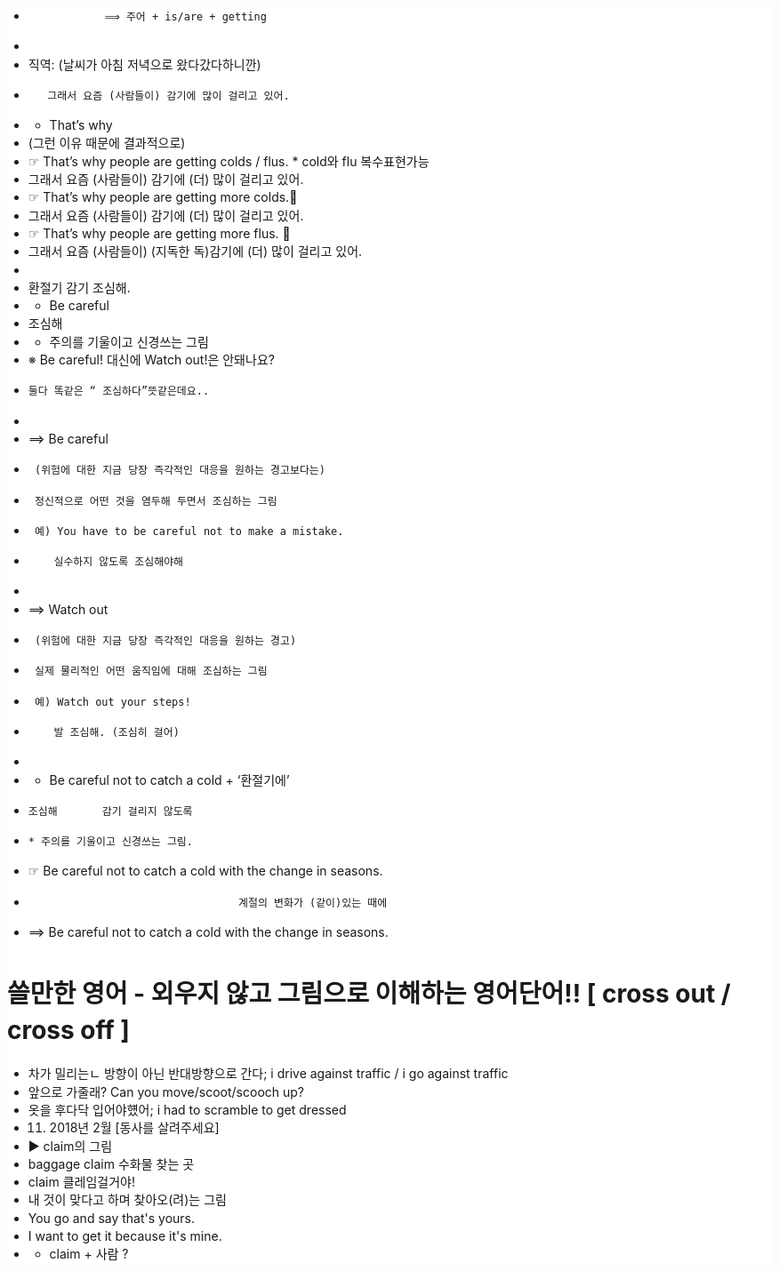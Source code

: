  *                 ⟹ 주어 + is/are + getting
 * 
 *   직역: (날씨가 아침 저녁으로 왔다갔다하니깐)
 *        그래서 요즘 (사람들이) 감기에 많이 걸리고 있어.
 * - That’s why  
 *   (그런 이유 때문에 결과적으로)
 * ☞ That’s why people are getting colds / flus.    * cold와 flu 복수표현가능
 *    그래서 요즘 (사람들이) 감기에 (더) 많이 걸리고 있어.       
 * ☞ That’s why people are getting more colds.
 *    그래서 요즘 (사람들이) 감기에 (더) 많이 걸리고 있어.  
 * ☞ That’s why people are getting more flus. 
 *    그래서 요즘 (사람들이) (지독한 독)감기에 (더) 많이 걸리고 있어.
 * 
 * 환절기 감기 조심해.
 * - Be careful
 *   조심해  
 *   * 주의를 기울이고 신경쓰는 그림
 *   ※ Be careful! 대신에 Watch out!은 안돼나요?
 *     둘다 똑같은 “ 조심하다”뜻같은데요..
 * 
 *    ⟹ Be careful
 *      (위험에 대한 지금 당장 즉각적인 대응을 원하는 경고보다는) 
 *      정신적으로 어떤 것을 염두해 두면서 조심하는 그림
 *      예) You have to be careful not to make a mistake.
 *         실수하지 않도록 조심해야해  
 * 
 *    ⟹ Watch out
 *      (위험에 대한 지금 당장 즉각적인 대응을 원하는 경고)
 *      실제 물리적인 어떤 움직임에 대해 조심하는 그림
 *      예) Watch out your steps!  
 *         발 조심해. (조심히 걸어)
 * 
 *   - Be careful not to catch a cold  + ‘환절기에’
 *     조심해       감기 걸리지 않도록
 *     * 주의를 기울이고 신경쓰는 그림.
 *   ☞ Be careful not to catch a cold with the change in seasons.
 *                                      계절의 변화가 (같이)있는 때에
 *   ⟹ Be careful not to catch a cold with the change in seasons.﻿

# 쓸만한 영어 - 외우지 않고 그림으로 이해하는 영어단어!! [ cross out / cross off ]
* 차가 밀리는ㄴ 방향이 아닌 반대방향으로 간다; i drive against traffic / i go against traffic
* 앞으로 가줄래? Can you move/scoot/scooch up?
* 옷을 후다닥 입어야헀어; i had to scramble to get dressed
 * 11. 2018년 2월 [동사를 살려주세요] 
 *    ▶ claim의 그림 
 * baggage claim 수화물 찾는 곳
 * claim          클레임걸거야!
 *  내 것이 맞다고 하며 찾아오(려)는 그림
 *  You go and say that's yours.
 *  I want to get it because it's mine.
 * - claim + 사람 ?
